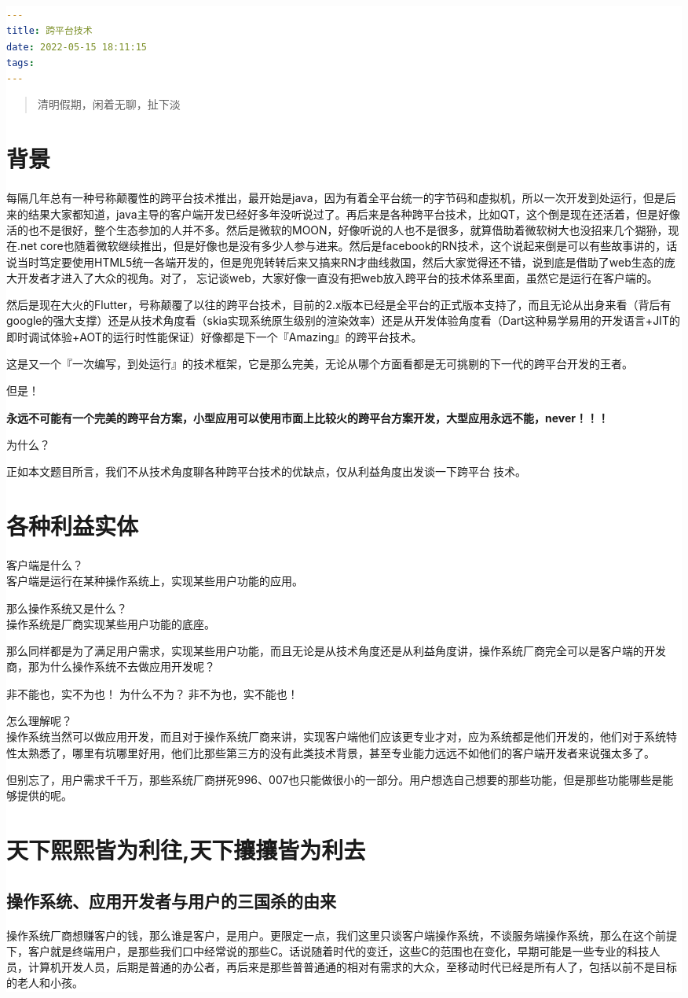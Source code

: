 ```yaml
---
title: 跨平台技术
date: 2022-05-15 18:11:15
tags:
---
```


> 清明假期，闲着无聊，扯下淡

<a name="JjXOf"></a>
# 背景
每隔几年总有一种号称颠覆性的跨平台技术推出，最开始是java，因为有着全平台统一的字节码和虚拟机，所以一次开发到处运行，但是后来的结果大家都知道，java主导的客户端开发已经好多年没听说过了。再后来是各种跨平台技术，比如QT，这个倒是现在还活着，但是好像活的也不是很好，整个生态参加的人并不多。然后是微软的MOON，好像听说的人也不是很多，就算借助着微软树大也没招来几个猢狲，现在.net core也随着微软继续推出，但是好像也是没有多少人参与进来。然后是facebook的RN技术，这个说起来倒是可以有些故事讲的，话说当时笃定要使用HTML5统一各端开发的，但是兜兜转转后来又搞来RN才曲线救国，然后大家觉得还不错，说到底是借助了web生态的庞大开发者才进入了大众的视角。对了， 忘记谈web，大家好像一直没有把web放入跨平台的技术体系里面，虽然它是运行在客户端的。

然后是现在大火的Flutter，号称颠覆了以往的跨平台技术，目前的2.x版本已经是全平台的正式版本支持了，而且无论从出身来看（背后有google的强大支撑）还是从技术角度看（skia实现系统原生级别的渲染效率）还是从开发体验角度看（Dart这种易学易用的开发语言+JIT的即时调试体验+AOT的运行时性能保证）好像都是下一个『Amazing』的跨平台技术。

这是又一个『一次编写，到处运行』的技术框架，它是那么完美，无论从哪个方面看都是无可挑剔的下一代的跨平台开发的王者。

但是！

**永远不可能有一个完美的跨平台方案，小型应用可以使用市面上比较火的跨平台方案开发，大型应用永远不能，never！！！**

为什么？

正如本文题目所言，我们不从技术角度聊各种跨平台技术的优缺点，仅从利益角度出发谈一下跨平台 技术。

<a name="kM54N"></a>
# 各种利益实体
客户端是什么？<br />客户端是运行在某种操作系统上，实现某些用户功能的应用。

那么操作系统又是什么？<br />操作系统是厂商实现某些用户功能的底座。

那么同样都是为了满足用户需求，实现某些用户功能，而且无论是从技术角度还是从利益角度讲，操作系统厂商完全可以是客户端的开发商，那为什么操作系统不去做应用开发呢？

非不能也，实不为也！ 为什么不为？ 非不为也，实不能也！

怎么理解呢？<br />操作系统当然可以做应用开发，而且对于操作系统厂商来讲，实现客户端他们应该更专业才对，应为系统都是他们开发的，他们对于系统特性太熟悉了，哪里有坑哪里好用，他们比那些第三方的没有此类技术背景，甚至专业能力远远不如他们的客户端开发者来说强太多了。

但别忘了，用户需求千千万，那些系统厂商拼死996、007也只能做很小的一部分。用户想选自己想要的那些功能，但是那些功能哪些是能够提供的呢。

<a name="oRpag"></a>
# 天下熙熙皆为利往,天下攘攘皆为利去
<a name="Hylmw"></a>
## 操作系统、应用开发者与用户的三国杀的由来
操作系统厂商想赚客户的钱，那么谁是客户，是用户。更限定一点，我们这里只谈客户端操作系统，不谈服务端操作系统，那么在这个前提下，客户就是终端用户，是那些我们口中经常说的那些C。话说随着时代的变迁，这些C的范围也在变化，早期可能是一些专业的科技人员，计算机开发人员，后期是普通的办公者，再后来是那些普普通通的相对有需求的大众，至移动时代已经是所有人了，包括以前不是目标的老人和小孩。
